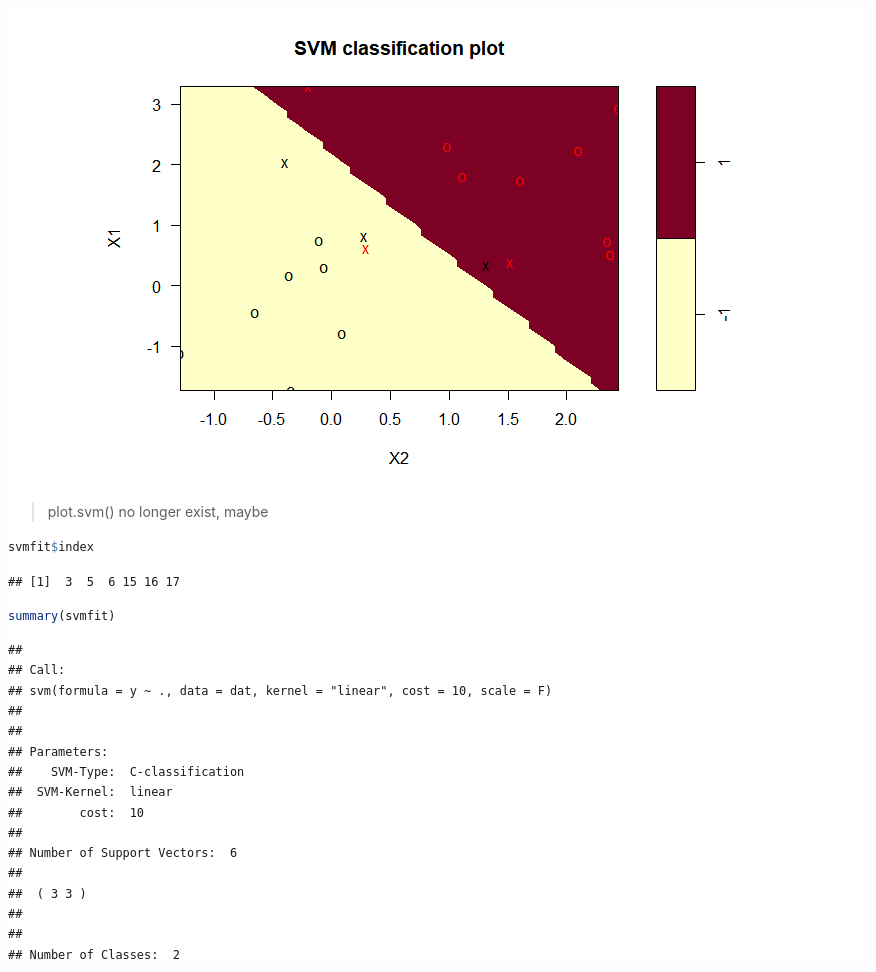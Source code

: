 <img src="before9_files/figure-gfm/unnamed-chunk-6-1.png" style="display: block; margin: auto;" />

> plot.svm() no longer exist, maybe

``` r
svmfit$index
```

    ## [1]  3  5  6 15 16 17

``` r
summary(svmfit)
```

    ## 
    ## Call:
    ## svm(formula = y ~ ., data = dat, kernel = "linear", cost = 10, scale = F)
    ## 
    ## 
    ## Parameters:
    ##    SVM-Type:  C-classification 
    ##  SVM-Kernel:  linear 
    ##        cost:  10 
    ## 
    ## Number of Support Vectors:  6
    ## 
    ##  ( 3 3 )
    ## 
    ## 
    ## Number of Classes:  2 